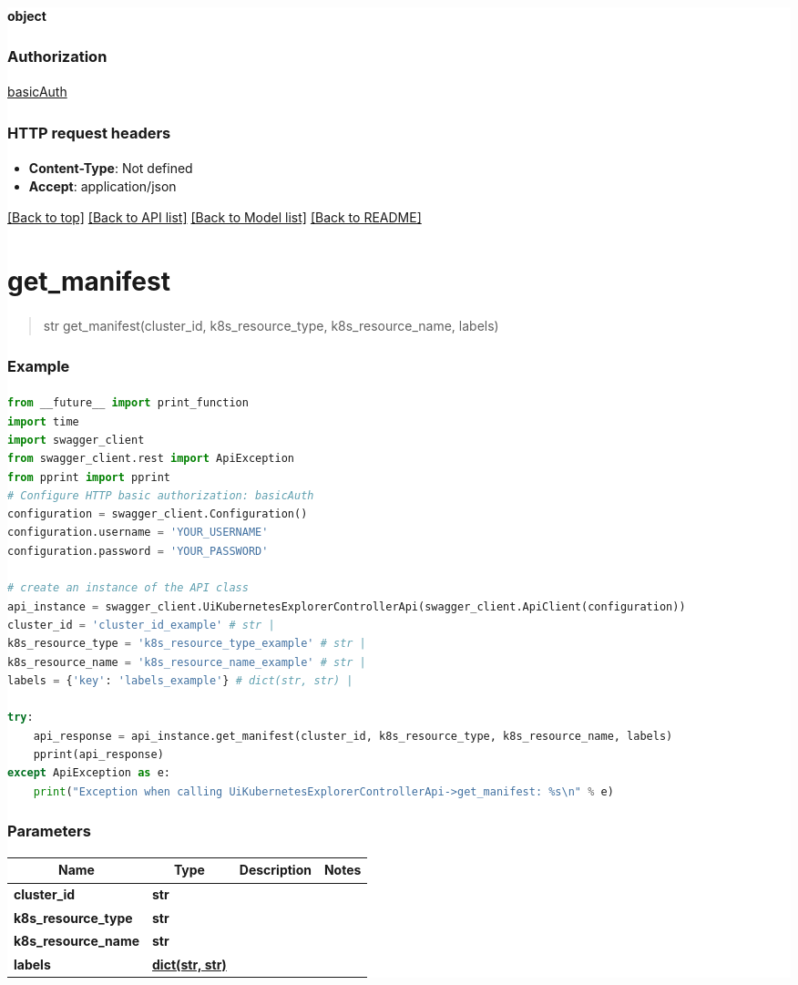 **object**

### Authorization

[basicAuth](../README.md#basicAuth)

### HTTP request headers

 - **Content-Type**: Not defined
 - **Accept**: application/json

[[Back to top]](#) [[Back to API list]](../README.md#documentation-for-api-endpoints) [[Back to Model list]](../README.md#documentation-for-models) [[Back to README]](../README.md)

# **get_manifest**
> str get_manifest(cluster_id, k8s_resource_type, k8s_resource_name, labels)



### Example
```python
from __future__ import print_function
import time
import swagger_client
from swagger_client.rest import ApiException
from pprint import pprint
# Configure HTTP basic authorization: basicAuth
configuration = swagger_client.Configuration()
configuration.username = 'YOUR_USERNAME'
configuration.password = 'YOUR_PASSWORD'

# create an instance of the API class
api_instance = swagger_client.UiKubernetesExplorerControllerApi(swagger_client.ApiClient(configuration))
cluster_id = 'cluster_id_example' # str | 
k8s_resource_type = 'k8s_resource_type_example' # str | 
k8s_resource_name = 'k8s_resource_name_example' # str | 
labels = {'key': 'labels_example'} # dict(str, str) | 

try:
    api_response = api_instance.get_manifest(cluster_id, k8s_resource_type, k8s_resource_name, labels)
    pprint(api_response)
except ApiException as e:
    print("Exception when calling UiKubernetesExplorerControllerApi->get_manifest: %s\n" % e)
```

### Parameters

Name | Type | Description  | Notes
------------- | ------------- | ------------- | -------------
 **cluster_id** | **str**|  | 
 **k8s_resource_type** | **str**|  | 
 **k8s_resource_name** | **str**|  | 
 **labels** | [**dict(str, str)**](str.md)|  | 
